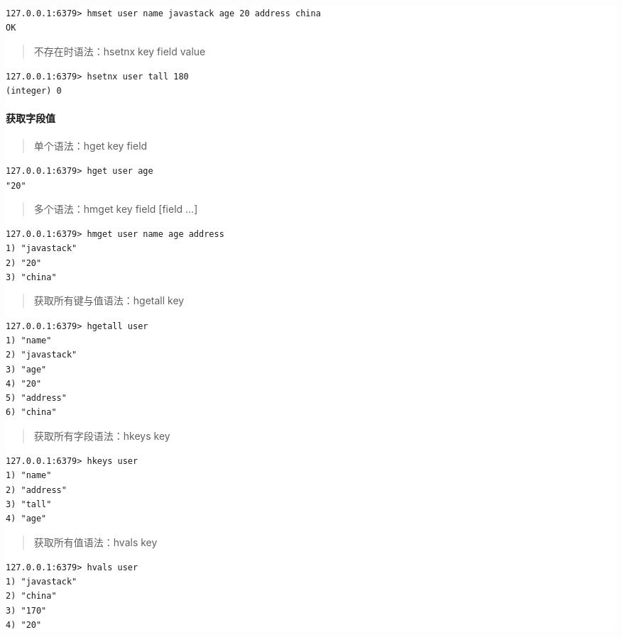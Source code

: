 ```
127.0.0.1:6379> hmset user name javastack age 20 address china
OK
```

> 不存在时语法：hsetnx key field value

```
127.0.0.1:6379> hsetnx user tall 180
(integer) 0
```

#### 获取字段值

> 单个语法：hget key field

```
127.0.0.1:6379> hget user age
"20"
```

> 多个语法：hmget key field [field ...]

```
127.0.0.1:6379> hmget user name age address
1) "javastack"
2) "20"
3) "china"
```

> 获取所有键与值语法：hgetall key

```
127.0.0.1:6379> hgetall user
1) "name"
2) "javastack"
3) "age"
4) "20"
5) "address"
6) "china"
```

> 获取所有字段语法：hkeys key

```
127.0.0.1:6379> hkeys user
1) "name"
2) "address"
3) "tall"
4) "age"
```

> 获取所有值语法：hvals key

```
127.0.0.1:6379> hvals user
1) "javastack"
2) "china"
3) "170"
4) "20"
```
